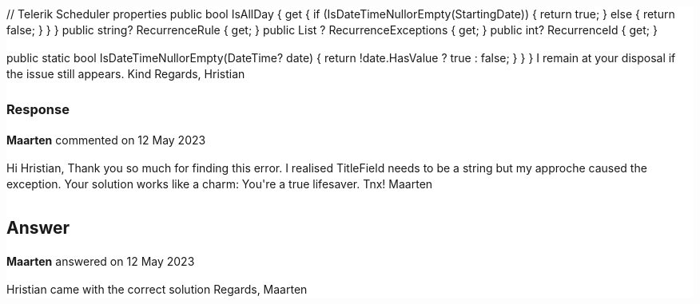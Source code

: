 // Telerik Scheduler properties
public bool IsAllDay
{
get
{
if (IsDateTimeNullorEmpty(StartingDate))
{
return true;
}
else
{
return false;
}
}
}
public string? RecurrenceRule { get; }
public List <DateTime>? RecurrenceExceptions { get; }
public int? RecurrenceId { get; }

public static bool IsDateTimeNullorEmpty(DateTime? date)
{
return !date.HasValue ? true : false;
}
}
} I remain at your disposal if the issue still appears. Kind Regards, Hristian

### Response

**Maarten** commented on 12 May 2023

Hi Hristian, Thank you so much for finding this error. I realised TitleField needs to be a string but my approche caused the exception. Your solution works like a charm: You're a true lifesaver. Tnx! Maarten

## Answer

**Maarten** answered on 12 May 2023

Hristian came with the correct solution Regards, Maarten
